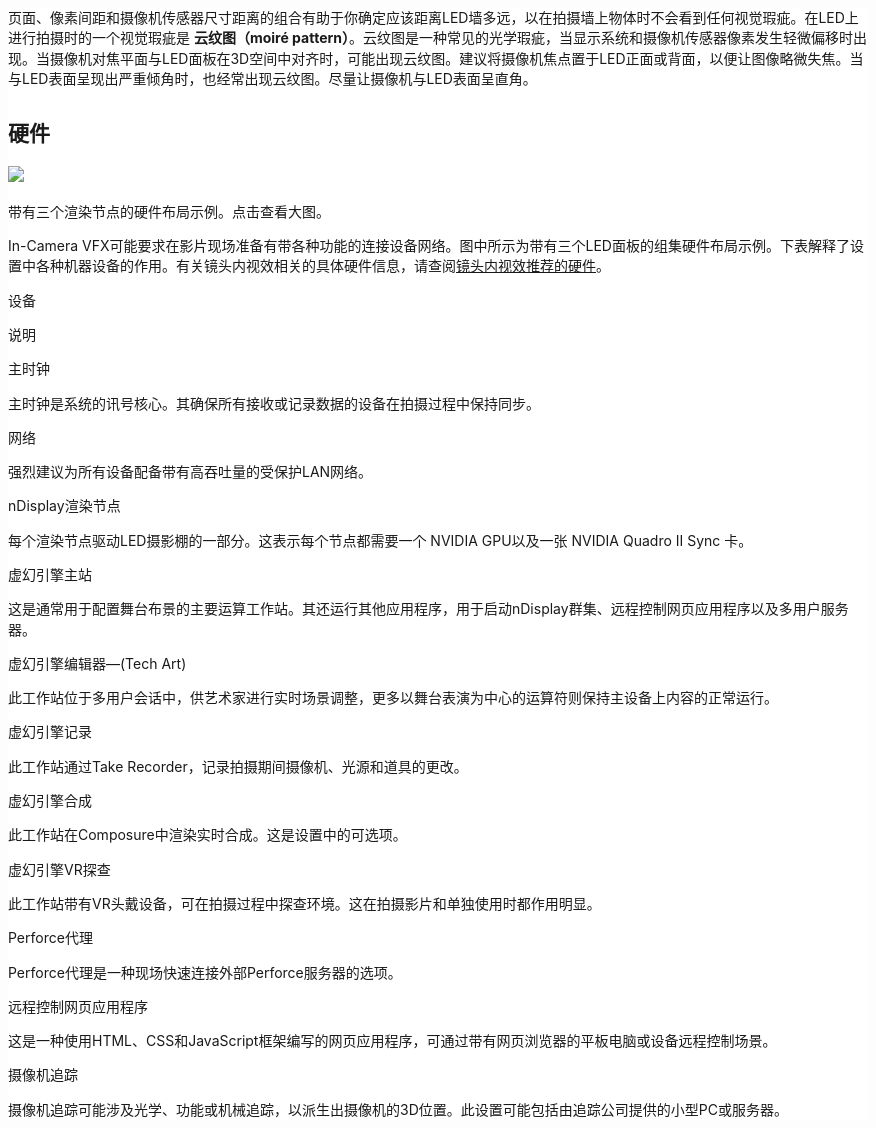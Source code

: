 页面、像素间距和摄像机传感器尺寸距离的组合有助于你确定应该距离LED墙多远，以在拍摄墙上物体时不会看到任何视觉瑕疵。在LED上进行拍摄时的一个视觉瑕疵是 **云纹图（moiré pattern）**。云纹图是一种常见的光学瑕疵，当显示系统和摄像机传感器像素发生轻微偏移时出现。当摄像机对焦平面与LED面板在3D空间中对齐时，可能出现云纹图。建议将摄像机焦点置于LED正面或背面，以便让图像略微失焦。当与LED表面呈现出严重倾角时，也经常出现云纹图。尽量让摄像机与LED表面呈直角。

## 硬件

[![](https://d1iv7db44yhgxn.cloudfront.net/documentation/images/85a11d20-fa26-4391-b069-13edea44c56d/image_3.jpg)](https://d1iv7db44yhgxn.cloudfront.net/documentation/images/85a11d20-fa26-4391-b069-13edea44c56d/image_3.jpg)

带有三个渲染节点的硬件布局示例。点击查看大图。

In-Camera VFX可能要求在影片现场准备有带各种功能的连接设备网络。图中所示为带有三个LED面板的组集硬件布局示例。下表解释了设置中各种机器设备的作用。有关镜头内视效相关的具体硬件信息，请查阅[镜头内视效推荐的硬件](/documentation/zh-cn/unreal-engine/recommended-hardware-for-in-camera-vfx-in-unreal-engine)。

设备

说明

主时钟

主时钟是系统的讯号核心。其确保所有接收或记录数据的设备在拍摄过程中保持同步。

网络

强烈建议为所有设备配备带有高吞吐量的受保护LAN网络。

nDisplay渲染节点

每个渲染节点驱动LED摄影棚的一部分。这表示每个节点都需要一个 NVIDIA GPU以及一张 NVIDIA Quadro II Sync 卡。

虚幻引擎主站

这是通常用于配置舞台布景的主要运算工作站。其还运行其他应用程序，用于启动nDisplay群集、远程控制网页应用程序以及多用户服务器。

虚幻引擎编辑器—(Tech Art)

此工作站位于多用户会话中，供艺术家进行实时场景调整，更多以舞台表演为中心的运算符则保持主设备上内容的正常运行。

虚幻引擎记录

此工作站通过Take Recorder，记录拍摄期间摄像机、光源和道具的更改。

虚幻引擎合成

此工作站在Composure中渲染实时合成。这是设置中的可选项。

虚幻引擎VR探查

此工作站带有VR头戴设备，可在拍摄过程中探查环境。这在拍摄影片和单独使用时都作用明显。

Perforce代理

Perforce代理是一种现场快速连接外部Perforce服务器的选项。

远程控制网页应用程序

这是一种使用HTML、CSS和JavaScript框架编写的网页应用程序，可通过带有网页浏览器的平板电脑或设备远程控制场景。

摄像机追踪

摄像机追踪可能涉及光学、功能或机械追踪，以派生出摄像机的3D位置。此设置可能包括由追踪公司提供的小型PC或服务器。
